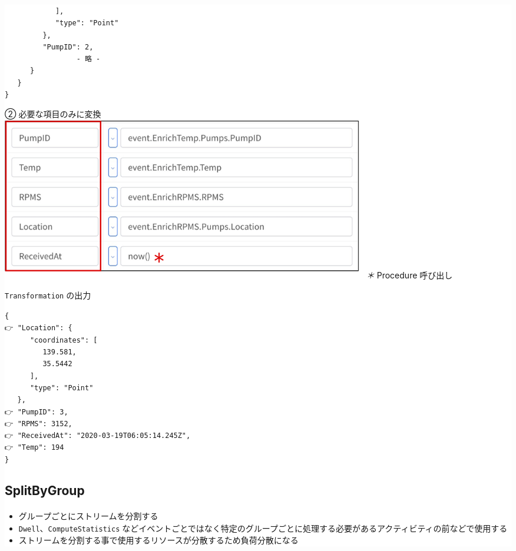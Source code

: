 ```
            ],
            "type": "Point"
         },
         "PumpID": 2,
              	 - 略 -
      }
   }
}
```
② 必要な項目のみに変換  
<img src="../../imgs/02_AppBuilder/slide16_1.png" width=70%>  &nbsp; _＊_ Procedure 呼び出し  

`Transformation` の出力  
```
{
👉 "Location": {
      "coordinates": [
         139.581,
         35.5442
      ],
      "type": "Point"
   },
👉 "PumpID": 3,
👉 "RPMS": 3152,
👉 "ReceivedAt": "2020-03-19T06:05:14.245Z",
👉 "Temp": 194
}
```

## SplitByGroup

* グループごとにストリームを分割する
* `Dwell`、`ComputeStatistics` などイベントごとではなく特定のグループごとに処理する必要があるアクティビティの前などで使用する
* ストリームを分割する事で使用するリソースが分散するため負荷分散になる
